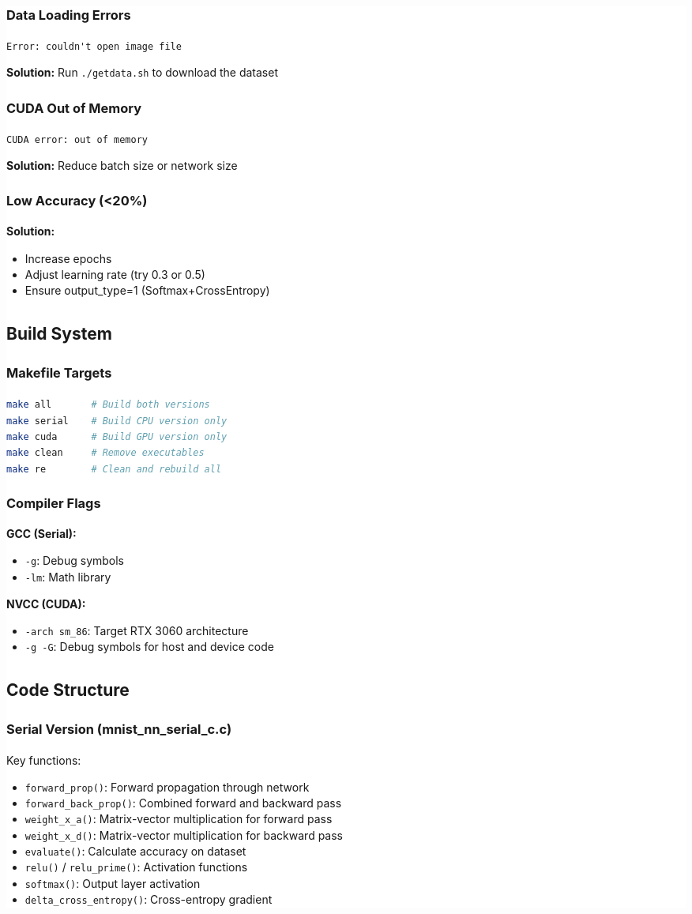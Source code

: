 ### Data Loading Errors
```
Error: couldn't open image file
```
**Solution:** Run `./getdata.sh` to download the dataset

### CUDA Out of Memory
```
CUDA error: out of memory
```
**Solution:** Reduce batch size or network size

### Low Accuracy (<20%)
**Solution:**
- Increase epochs
- Adjust learning rate (try 0.3 or 0.5)
- Ensure output_type=1 (Softmax+CrossEntropy)

## Build System

### Makefile Targets

```bash
make all       # Build both versions
make serial    # Build CPU version only
make cuda      # Build GPU version only
make clean     # Remove executables
make re        # Clean and rebuild all
```

### Compiler Flags

**GCC (Serial):**
- `-g`: Debug symbols
- `-lm`: Math library

**NVCC (CUDA):**
- `-arch sm_86`: Target RTX 3060 architecture
- `-g -G`: Debug symbols for host and device code

## Code Structure

### Serial Version (mnist_nn_serial_c.c)

Key functions:
- `forward_prop()`: Forward propagation through network
- `forward_back_prop()`: Combined forward and backward pass
- `weight_x_a()`: Matrix-vector multiplication for forward pass
- `weight_x_d()`: Matrix-vector multiplication for backward pass
- `evaluate()`: Calculate accuracy on dataset
- `relu()` / `relu_prime()`: Activation functions
- `softmax()`: Output layer activation
- `delta_cross_entropy()`: Cross-entropy gradient
